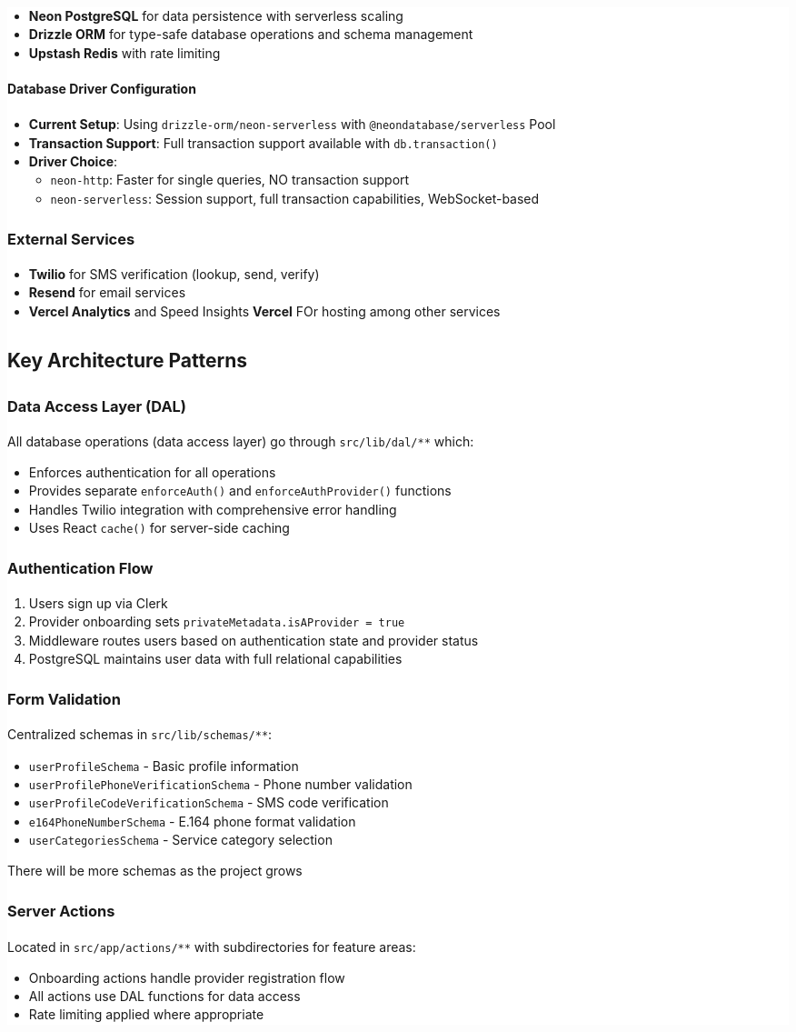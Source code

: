 - **Neon PostgreSQL** for data persistence with serverless scaling
- **Drizzle ORM** for type-safe database operations and schema management
- **Upstash Redis** with rate limiting

#### Database Driver Configuration

- **Current Setup**: Using `drizzle-orm/neon-serverless` with `@neondatabase/serverless` Pool
- **Transaction Support**: Full transaction support available with `db.transaction()`
- **Driver Choice**:
  - `neon-http`: Faster for single queries, NO transaction support
  - `neon-serverless`: Session support, full transaction capabilities, WebSocket-based

### External Services

- **Twilio** for SMS verification (lookup, send, verify)
- **Resend** for email services
- **Vercel Analytics** and Speed Insights
  **Vercel** FOr hosting among other services

## Key Architecture Patterns

### Data Access Layer (DAL)

All database operations (data access layer) go through `src/lib/dal/**` which:

- Enforces authentication for all operations
- Provides separate `enforceAuth()` and `enforceAuthProvider()` functions
- Handles Twilio integration with comprehensive error handling
- Uses React `cache()` for server-side caching

### Authentication Flow

1. Users sign up via Clerk
2. Provider onboarding sets `privateMetadata.isAProvider = true`
3. Middleware routes users based on authentication state and provider status
4. PostgreSQL maintains user data with full relational capabilities

### Form Validation

Centralized schemas in `src/lib/schemas/**`:

- `userProfileSchema` - Basic profile information
- `userProfilePhoneVerificationSchema` - Phone number validation
- `userProfileCodeVerificationSchema` - SMS code verification
- `e164PhoneNumberSchema` - E.164 phone format validation
- `userCategoriesSchema` - Service category selection

There will be more schemas as the project grows

### Server Actions

Located in `src/app/actions/**` with subdirectories for feature areas:

- Onboarding actions handle provider registration flow
- All actions use DAL functions for data access
- Rate limiting applied where appropriate
